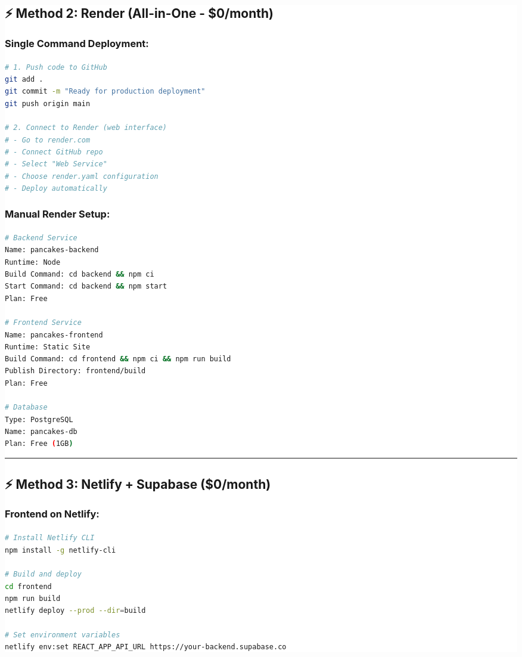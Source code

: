 
## ⚡ Method 2: Render (All-in-One - $0/month)

### **Single Command Deployment:**
```bash
# 1. Push code to GitHub
git add .
git commit -m "Ready for production deployment"
git push origin main

# 2. Connect to Render (web interface)
# - Go to render.com
# - Connect GitHub repo
# - Select "Web Service" 
# - Choose render.yaml configuration
# - Deploy automatically
```

### **Manual Render Setup:**
```bash
# Backend Service
Name: pancakes-backend
Runtime: Node
Build Command: cd backend && npm ci
Start Command: cd backend && npm start
Plan: Free

# Frontend Service  
Name: pancakes-frontend
Runtime: Static Site
Build Command: cd frontend && npm ci && npm run build
Publish Directory: frontend/build
Plan: Free

# Database
Type: PostgreSQL
Name: pancakes-db
Plan: Free (1GB)
```

---

## ⚡ Method 3: Netlify + Supabase ($0/month)

### **Frontend on Netlify:**
```bash
# Install Netlify CLI
npm install -g netlify-cli

# Build and deploy
cd frontend
npm run build
netlify deploy --prod --dir=build

# Set environment variables
netlify env:set REACT_APP_API_URL https://your-backend.supabase.co
```
